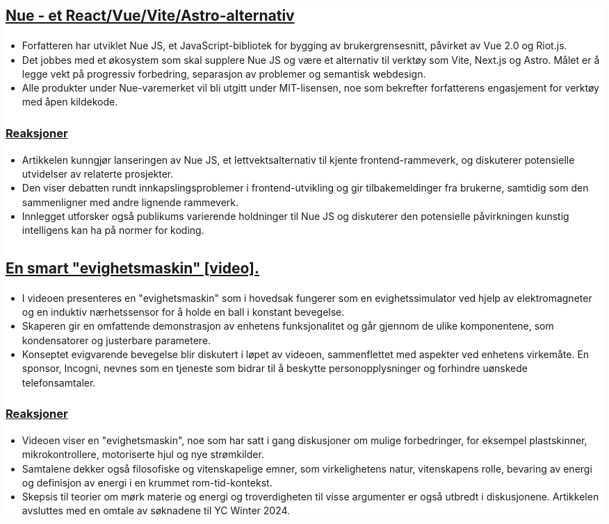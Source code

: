 ## [Nue - et React/Vue/Vite/Astro-alternativ](https://nuejs.org)

- Forfatteren har utviklet Nue JS, et JavaScript-bibliotek for bygging av brukergrensesnitt, påvirket av Vue 2.0 og Riot.js.
- Det jobbes med et økosystem som skal supplere Nue JS og være et alternativ til verktøy som Vite, Next.js og Astro. Målet er å legge vekt på progressiv forbedring, separasjon av problemer og semantisk webdesign.
- Alle produkter under Nue-varemerket vil bli utgitt under MIT-lisensen, noe som bekrefter forfatterens engasjement for verktøy med åpen kildekode.

### [Reaksjoner](https://news.ycombinator.com/item?id=37507419)

- Artikkelen kunngjør lanseringen av Nue JS, et lettvektsalternativ til kjente frontend-rammeverk, og diskuterer potensielle utvidelser av relaterte prosjekter.
- Den viser debatten rundt innkapslingsproblemer i frontend-utvikling og gir tilbakemeldinger fra brukerne, samtidig som den sammenligner med andre lignende rammeverk.
- Innlegget utforsker også publikums varierende holdninger til Nue JS og diskuterer den potensielle påvirkningen kunstig intelligens kan ha på normer for koding.

## [En smart "evighetsmaskin" [video].](https://www.youtube.com/watch?v=r_LG8FDt51U)

- I videoen presenteres en "evighetsmaskin" som i hovedsak fungerer som en evighetssimulator ved hjelp av elektromagneter og en induktiv nærhetssensor for å holde en ball i konstant bevegelse.
- Skaperen gir en omfattende demonstrasjon av enhetens funksjonalitet og går gjennom de ulike komponentene, som kondensatorer og justerbare parametere.
- Konseptet evigvarende bevegelse blir diskutert i løpet av videoen, sammenflettet med aspekter ved enhetens virkemåte. En sponsor, Incogni, nevnes som en tjeneste som bidrar til å beskytte personopplysninger og forhindre uønskede telefonsamtaler.

### [Reaksjoner](https://news.ycombinator.com/item?id=37513030)

- Videoen viser en "evighetsmaskin", noe som har satt i gang diskusjoner om mulige forbedringer, for eksempel plastskinner, mikrokontrollere, motoriserte hjul og nye strømkilder.
- Samtalene dekker også filosofiske og vitenskapelige emner, som virkelighetens natur, vitenskapens rolle, bevaring av energi og definisjon av energi i en krummet rom-tid-kontekst.
- Skepsis til teorier om mørk materie og energi og troverdigheten til visse argumenter er også utbredt i diskusjonene. Artikkelen avsluttes med en omtale av søknadene til YC Winter 2024.

<head>
  <meta property="og:title" content="Den marginale brukerens tyranni" />
  <meta property="og:type" content="website" />
  <meta property="og:image" content="https://og.cho.sh/api/og/?title=Den%20marginale%20brukerens%20tyranni&subheading=fredag%2015.%20september%202023%3A%20Sammendrag%20av%20Hacker%20News" />
</head>
